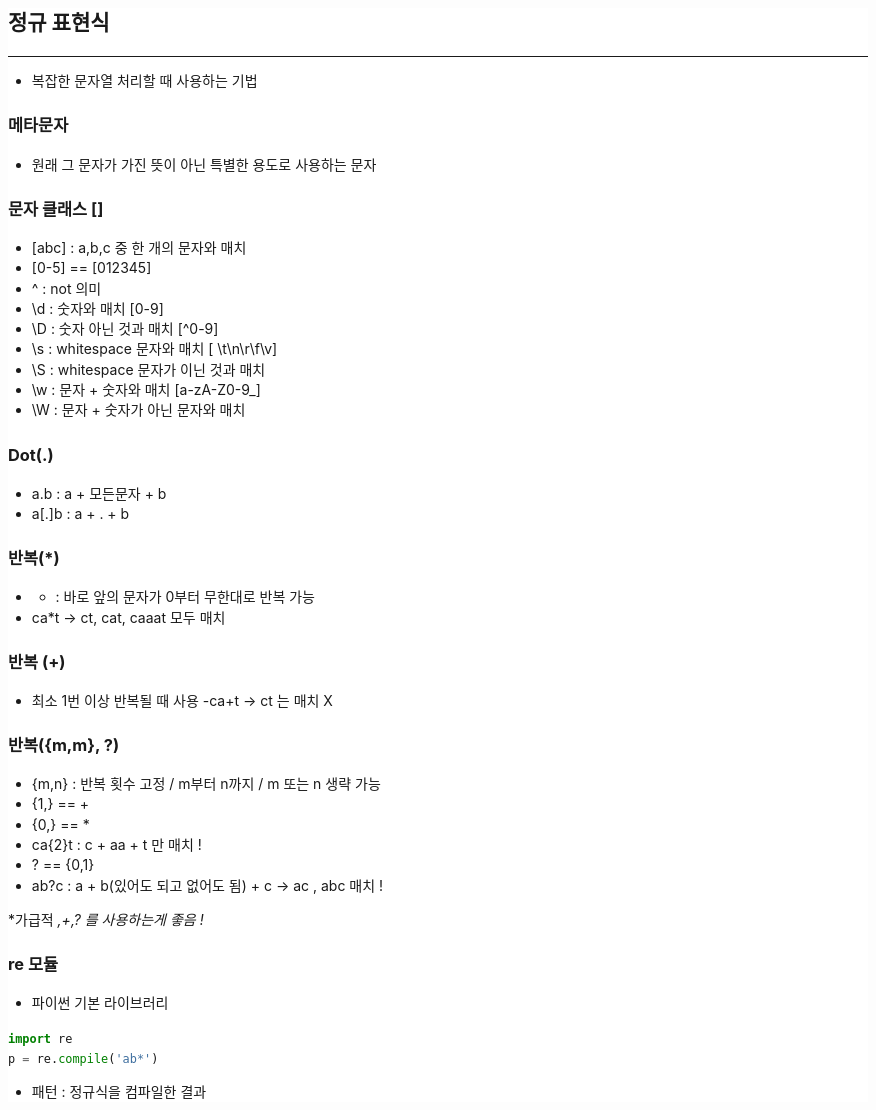 ## 정규 표현식
---
- 복잡한 문자열 처리할 때 사용하는 기법

### 메타문자 
- 원래 그 문자가 가진 뜻이 아닌 특별한 용도로 사용하는 문자

### 문자 클래스 []
- [abc] : a,b,c 중 한 개의 문자와 매치
- [0-5] == [012345]
- ^ : not 의미
- \d : 숫자와 매치 [0-9]
- \D : 숫자 아닌 것과 매치 [^0-9]
- \s : whitespace 문자와 매치 [ \t\n\r\f\v]
- \S : whitespace 문자가 이닌 것과 매치
- \w : 문자 + 숫자와 매치 [a-zA-Z0-9_]
- \W : 문자 + 숫자가 아닌 문자와 매치

### Dot(.)
- a.b : a + 모든문자 + b
- a[.]b : a + . + b

### 반복(*)
- * : 바로 앞의 문자가 0부터 무한대로 반복 가능
- ca*t → ct, cat, caaat 모두 매치

### 반복 (+)
- 최소 1번 이상 반복될 때 사용
-ca+t → ct 는 매치 X

### 반복({m,m}, ?)
- {m,n} : 반복 횟수 고정 / m부터 n까지 / m 또는 n 생략 가능
- {1,} == +
- {0,} == *
- ca{2}t : c + aa + t 만 매치 ! 
- ? == {0,1}
- ab?c : a + b(있어도 되고 없어도 됨) + c
→ ac , abc 매치 ! 

*가급적 *,+,? 를 사용하는게 좋음 !*

### re 모듈
- 파이썬 기본 라이브러리
```python
import re
p = re.compile('ab*')
```
- 패턴 : 정규식을 컴파일한 결과
